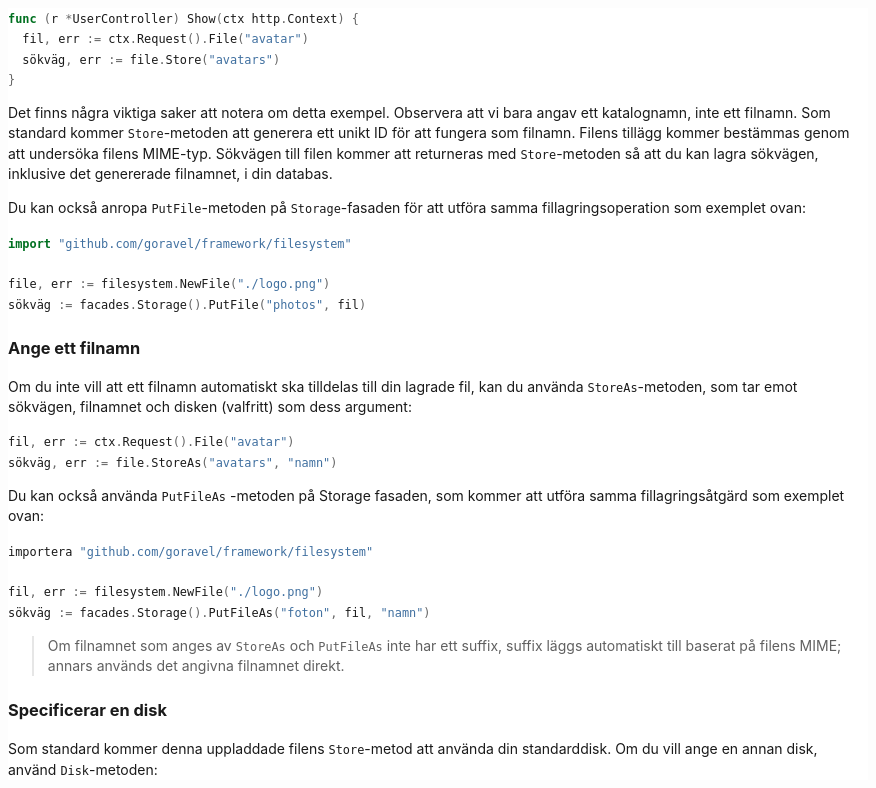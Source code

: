 ```go
func (r *UserController) Show(ctx http.Context) {
  fil, err := ctx.Request().File("avatar")
  sökväg, err := file.Store("avatars")
}
```

Det finns några viktiga saker att notera om detta exempel. Observera att vi bara angav ett katalognamn, inte ett
filnamn. Som standard kommer `Store`-metoden att generera ett unikt ID för att fungera som filnamn. Filens tillägg kommer
bestämmas genom att undersöka filens MIME-typ. Sökvägen till filen kommer att returneras med `Store`-metoden så att du kan
lagra sökvägen, inklusive det genererade filnamnet, i din databas.

Du kan också anropa `PutFile`-metoden på `Storage`-fasaden för att utföra samma fillagringsoperation som exemplet
ovan:

```go
import "github.com/goravel/framework/filesystem"

file, err := filesystem.NewFile("./logo.png")
sökväg := facades.Storage().PutFile("photos", fil)
```

### Ange ett filnamn

Om du inte vill att ett filnamn automatiskt ska tilldelas till din lagrade fil, kan du använda `StoreAs`-metoden, som
tar emot sökvägen, filnamnet och disken (valfritt) som dess argument:

```go
fil, err := ctx.Request().File("avatar")
sökväg, err := file.StoreAs("avatars", "namn")
```

Du kan också använda `PutFileAs` -metoden på Storage fasaden, som kommer att utföra samma fillagringsåtgärd som exemplet
ovan:

```go
importera "github.com/goravel/framework/filesystem"

fil, err := filesystem.NewFile("./logo.png")
sökväg := facades.Storage().PutFileAs("foton", fil, "namn")
```

> Om filnamnet som anges av `StoreAs` och `PutFileAs` inte har ett suffix, suffix läggs automatiskt till baserat
> på filens MIME; annars används det angivna filnamnet direkt.

### Specificerar en disk

Som standard kommer denna uppladdade filens `Store`-metod att använda din standarddisk. Om du vill ange en annan disk,
använd `Disk`-metoden:
